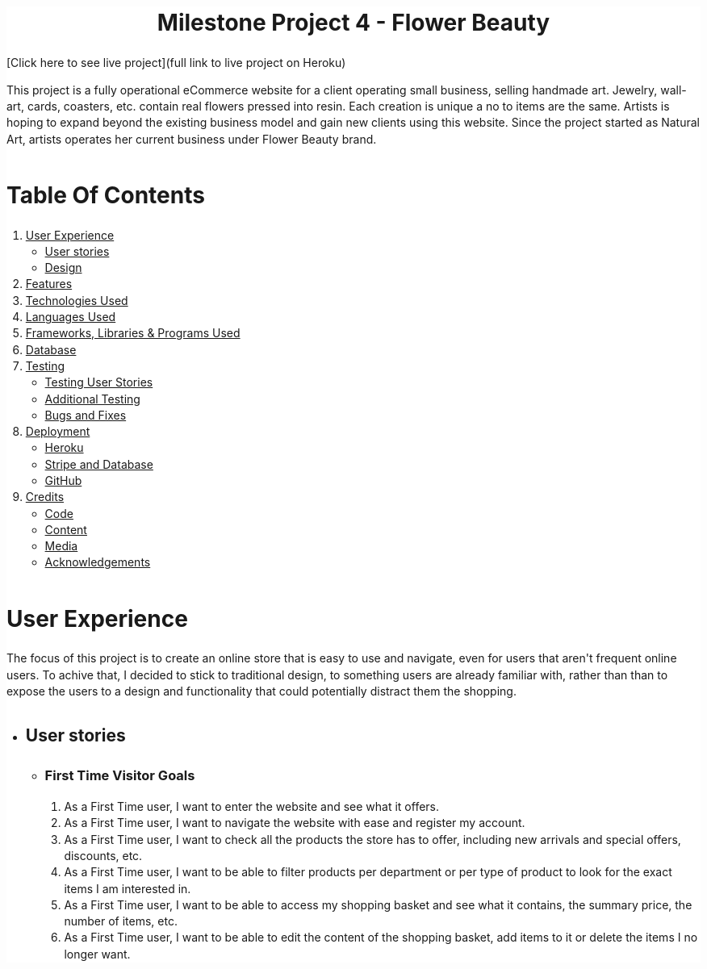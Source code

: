 <h1 align="center">Milestone Project 4 - Flower Beauty</h1>

[Click here to see live project](full link to live project on Heroku)

This project is a fully operational eCommerce website for a client operating small business, selling handmade art. Jewelry, wall-art, cards, coasters, etc. contain real flowers pressed into resin. Each creation is unique a no to items are the same. Artists is hoping to expand beyond the existing business model and gain new clients using this website. Since the project started as Natural Art, artists operates her current business under Flower Beauty brand.

# Table Of Contents

1. [User Experience](#user-experience)
    - [User stories](#user-stories)
    - [Design](#design)
2. [Features](#features)
3. [Technologies Used](#technologies-used)
4.  [Languages Used](#languages-used)
5.  [Frameworks, Libraries & Programs Used](#frameworks-libraries-and-programs-used)
6.  [Database](#database)
7.  [Testing](#testing)
    - [Testing User Stories](#testing-user-stories)
    - [Additional Testing](#additional-testing)
    - [Bugs and Fixes](#bugs-and-fixes)
8. [Deployment](#deployment)
    - [Heroku](#heroku)
    - [Stripe and Database](#stripe-and-database)
    - [GitHub](#github-pages)
9. [Credits](#credits)
    - [Code](#code)
    - [Content](#content)
    - [Media](#media)
    - [Acknowledgements](#acknowledgements)

# User Experience

The focus of this project is to create an online store that is easy to use and navigate, even for users that aren't frequent online users. To achive that, I decided to stick to traditional design, to something users are already familiar with, rather than than to expose the users to a design and functionality that could potentially distract them the shopping.

-   ## User stories

    -   ### First Time Visitor Goals
        1. As a First Time user, I want to enter the website and see what it offers.
        2. As a First Time user, I want to navigate the website with ease and register my account.
        3. As a First Time user, I want to check all the products the store has to offer, including new arrivals and special offers, discounts, etc.
        4. As a First Time user, I want to be able to filter products per department or per type of product to look for the exact items I am interested in.
        5. As a First Time user, I want to be able to access my shopping basket and see what it contains, the summary price, the number of items, etc.
        6. As a First Time user, I want to be able to edit the content of the shopping basket, add items to it or delete the items I no longer want.
